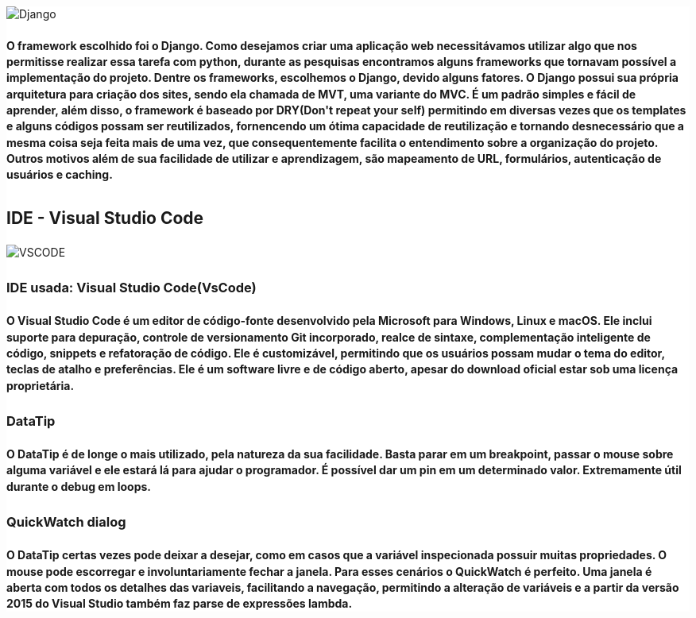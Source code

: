 ![Django](https://img.shields.io/badge/django-%23092E20.svg?style=for-the-badge&logo=django&logoColor=white)

#### O framework escolhido foi o Django. Como desejamos criar uma aplicação web necessitávamos utilizar algo que nos permitisse realizar essa tarefa com python, durante as pesquisas encontramos alguns frameworks que tornavam possível a implementação do projeto. Dentre os frameworks, escolhemos o Django, devido alguns fatores. O Django possui sua própria arquitetura para criação dos sites, sendo ela chamada de MVT, uma variante do MVC. É um padrão simples e fácil de aprender, além disso, o framework é baseado por DRY(Don't repeat your self) permitindo em diversas vezes que os templates e alguns códigos possam ser reutilizados, fornencendo um ótima capacidade de reutilização e tornando desnecessário que a mesma coisa seja feita mais de uma vez, que consequentemente facilita  o entendimento sobre a organização do projeto. Outros motivos além de sua facilidade de utilizar e aprendizagem, são mapeamento de URL, formulários, autenticação de usuários e caching.

## IDE - Visual Studio Code

![VSCODE](https://techinscribed.com/wp-content/uploads/2019/12/vscode.png)

### IDE usada: Visual Studio Code(VsCode)
#### O Visual Studio Code é um editor de código-fonte desenvolvido pela Microsoft para Windows, Linux e macOS. Ele inclui suporte para depuração, controle de versionamento Git incorporado, realce de sintaxe, complementação inteligente de código, snippets e refatoração de código. Ele é customizável, permitindo que os usuários possam mudar o tema do editor, teclas de atalho e preferências. Ele é um software livre e de código aberto, apesar do download oficial estar sob uma licença proprietária.

### DataTip
#### O DataTip é de longe o mais utilizado, pela natureza da sua facilidade. Basta parar em um breakpoint, passar o mouse sobre alguma variável e ele estará lá para ajudar o programador. É possível dar um pin em um determinado valor. Extremamente útil durante o debug em loops.

### QuickWatch dialog
#### O DataTip certas vezes pode deixar a desejar, como em casos que a variável inspecionada possuir muitas propriedades. O mouse pode escorregar e involuntariamente fechar a janela. Para esses cenários o QuickWatch é perfeito. Uma janela é aberta com todos os detalhes das variaveis, facilitando a navegação, permitindo a alteração de variáveis e a partir da versão 2015 do Visual Studio também faz parse de expressões lambda.
